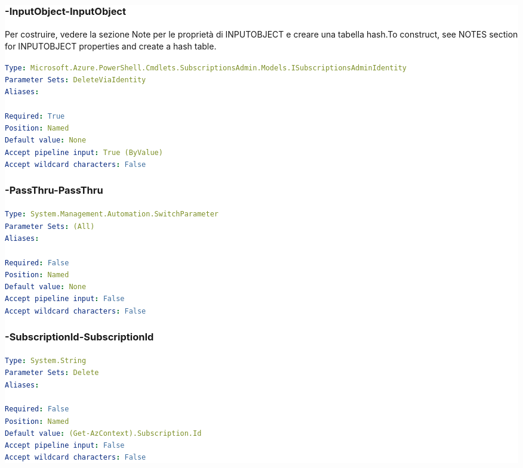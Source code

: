 ### <span data-ttu-id="1b0c9-113">-InputObject</span><span class="sxs-lookup"><span data-stu-id="1b0c9-113">-InputObject</span></span>
<span data-ttu-id="1b0c9-114">Per costruire, vedere la sezione Note per le proprietà di INPUTOBJECT e creare una tabella hash.</span><span class="sxs-lookup"><span data-stu-id="1b0c9-114">To construct, see NOTES section for INPUTOBJECT properties and create a hash table.</span></span>

```yaml
Type: Microsoft.Azure.PowerShell.Cmdlets.SubscriptionsAdmin.Models.ISubscriptionsAdminIdentity
Parameter Sets: DeleteViaIdentity
Aliases:

Required: True
Position: Named
Default value: None
Accept pipeline input: True (ByValue)
Accept wildcard characters: False

```

### <span data-ttu-id="1b0c9-115">-PassThru</span><span class="sxs-lookup"><span data-stu-id="1b0c9-115">-PassThru</span></span>


```yaml
Type: System.Management.Automation.SwitchParameter
Parameter Sets: (All)
Aliases:

Required: False
Position: Named
Default value: None
Accept pipeline input: False
Accept wildcard characters: False

```

### <span data-ttu-id="1b0c9-116">-SubscriptionId</span><span class="sxs-lookup"><span data-stu-id="1b0c9-116">-SubscriptionId</span></span>


```yaml
Type: System.String
Parameter Sets: Delete
Aliases:

Required: False
Position: Named
Default value: (Get-AzContext).Subscription.Id
Accept pipeline input: False
Accept wildcard characters: False

```
